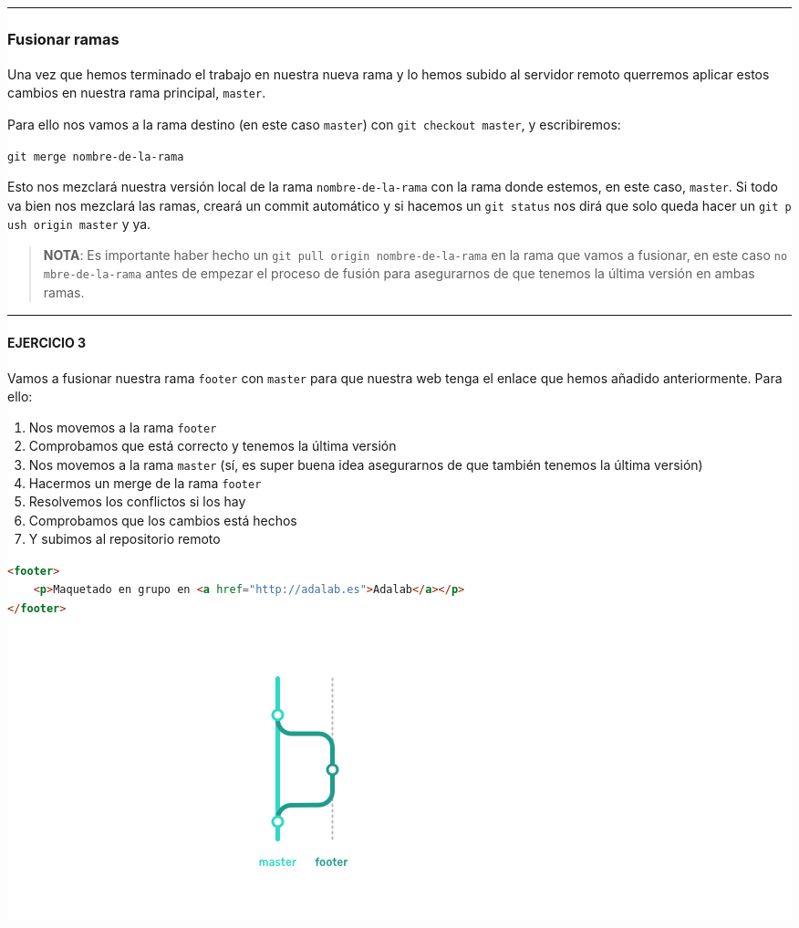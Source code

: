 * * *


### Fusionar ramas
Una vez que hemos terminado el trabajo en nuestra nueva rama y lo hemos subido al servidor remoto querremos aplicar estos cambios en nuestra rama principal, `master`.

Para ello nos vamos a la rama destino (en este caso `master`) con `git checkout master`,  y escribiremos:

```
git merge nombre-de-la-rama
```

Esto nos mezclará nuestra versión local de la rama `nombre-de-la-rama` con la rama donde estemos, en este caso, `master`. Si todo va bien nos mezclará las ramas, creará un commit automático y si hacemos un `git status` nos dirá que solo queda hacer un `git push origin master` y ya.

> **NOTA**:	Es importante haber hecho un `git pull origin nombre-de-la-rama` en la rama que vamos a fusionar, en este caso `nombre-de-la-rama` antes de empezar el proceso de fusión para asegurarnos de que tenemos la última versión en ambas ramas.


* * *

#### EJERCICIO 3

Vamos a fusionar nuestra rama `footer` con `master` para que nuestra web tenga el enlace que hemos añadido anteriormente.
Para ello:

1. Nos movemos a la rama `footer`
2. Comprobamos que está correcto y tenemos la última versión
3. Nos movemos a la rama `master` (sí, es super buena idea asegurarnos de que también tenemos la última versión)
4. Hacermos un merge de la rama `footer`
5. Resolvemos los conflictos si los hay
6. Comprobamos que los cambios está hechos
7. Y subimos al repositorio remoto

```html
<footer>
	<p>Maquetado en grupo en <a href="http://adalab.es">Adalab</a></p>
</footer>
```

![Resultado del ejercicio 3](assets/images/1-8/ramas-2.png)
